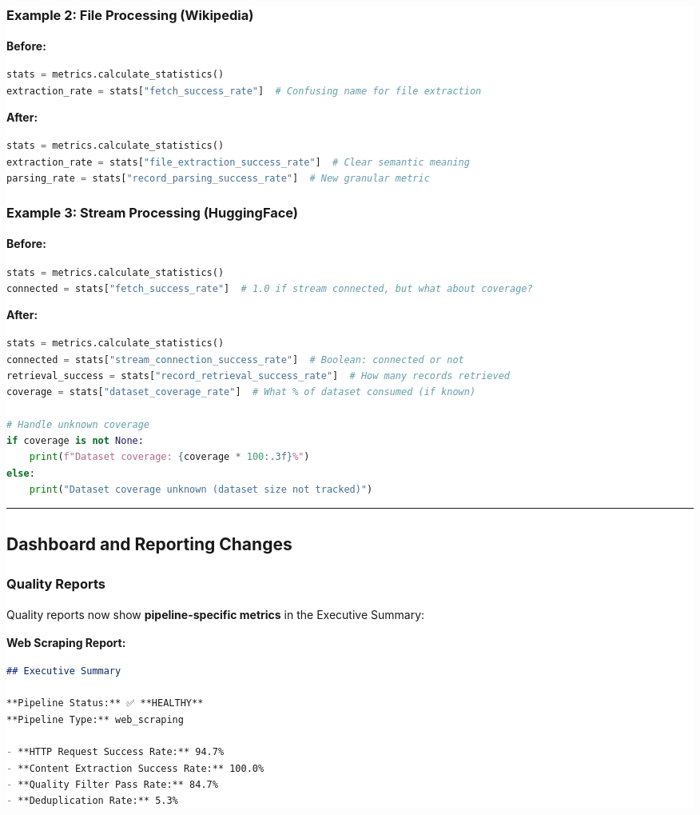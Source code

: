 ### Example 2: File Processing (Wikipedia)

**Before:**
```python
stats = metrics.calculate_statistics()
extraction_rate = stats["fetch_success_rate"]  # Confusing name for file extraction
```

**After:**
```python
stats = metrics.calculate_statistics()
extraction_rate = stats["file_extraction_success_rate"]  # Clear semantic meaning
parsing_rate = stats["record_parsing_success_rate"]  # New granular metric
```

### Example 3: Stream Processing (HuggingFace)

**Before:**
```python
stats = metrics.calculate_statistics()
connected = stats["fetch_success_rate"]  # 1.0 if stream connected, but what about coverage?
```

**After:**
```python
stats = metrics.calculate_statistics()
connected = stats["stream_connection_success_rate"]  # Boolean: connected or not
retrieval_success = stats["record_retrieval_success_rate"]  # How many records retrieved
coverage = stats["dataset_coverage_rate"]  # What % of dataset consumed (if known)

# Handle unknown coverage
if coverage is not None:
    print(f"Dataset coverage: {coverage * 100:.3f}%")
else:
    print("Dataset coverage unknown (dataset size not tracked)")
```

---

## Dashboard and Reporting Changes

### Quality Reports

Quality reports now show **pipeline-specific metrics** in the Executive Summary:

**Web Scraping Report:**
```markdown
## Executive Summary

**Pipeline Status:** ✅ **HEALTHY**
**Pipeline Type:** web_scraping

- **HTTP Request Success Rate:** 94.7%
- **Content Extraction Success Rate:** 100.0%
- **Quality Filter Pass Rate:** 84.7%
- **Deduplication Rate:** 5.3%
```
